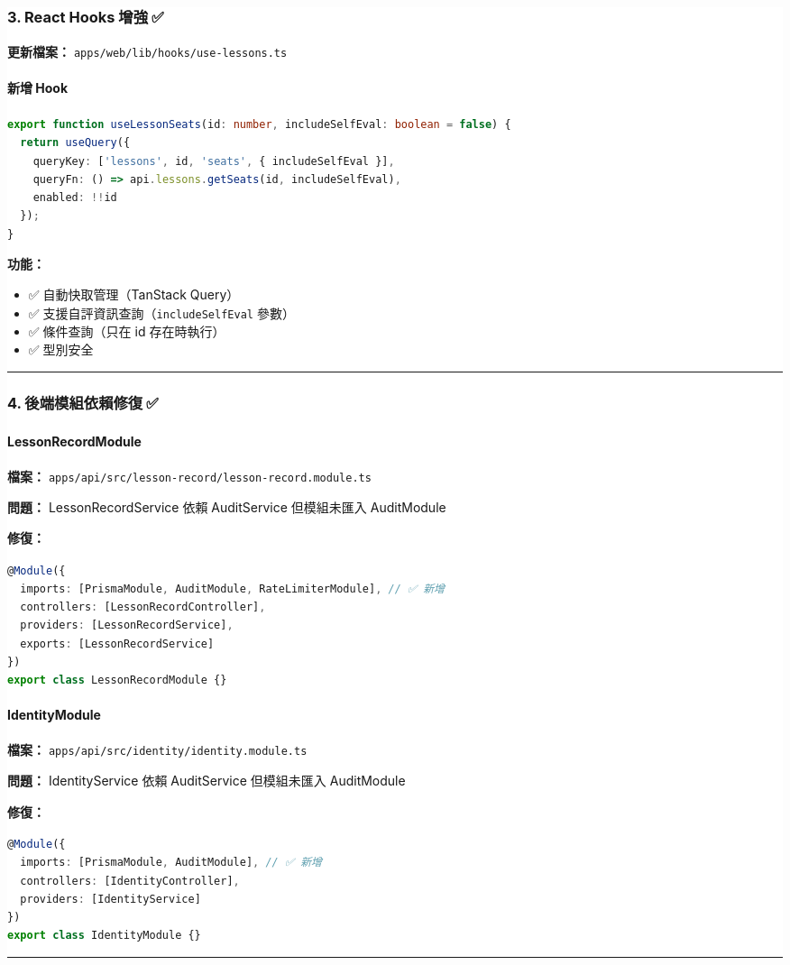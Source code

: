 
### 3. React Hooks 增強 ✅

**更新檔案：** `apps/web/lib/hooks/use-lessons.ts`

#### 新增 Hook
```typescript
export function useLessonSeats(id: number, includeSelfEval: boolean = false) {
  return useQuery({
    queryKey: ['lessons', id, 'seats', { includeSelfEval }],
    queryFn: () => api.lessons.getSeats(id, includeSelfEval),
    enabled: !!id
  });
}
```

**功能：**
- ✅ 自動快取管理（TanStack Query）
- ✅ 支援自評資訊查詢（`includeSelfEval` 參數）
- ✅ 條件查詢（只在 id 存在時執行）
- ✅ 型別安全

---

### 4. 後端模組依賴修復 ✅

#### LessonRecordModule
**檔案：** `apps/api/src/lesson-record/lesson-record.module.ts`

**問題：** LessonRecordService 依賴 AuditService 但模組未匯入 AuditModule

**修復：**
```typescript
@Module({
  imports: [PrismaModule, AuditModule, RateLimiterModule], // ✅ 新增
  controllers: [LessonRecordController],
  providers: [LessonRecordService],
  exports: [LessonRecordService]
})
export class LessonRecordModule {}
```

#### IdentityModule
**檔案：** `apps/api/src/identity/identity.module.ts`

**問題：** IdentityService 依賴 AuditService 但模組未匯入 AuditModule

**修復：**
```typescript
@Module({
  imports: [PrismaModule, AuditModule], // ✅ 新增
  controllers: [IdentityController],
  providers: [IdentityService]
})
export class IdentityModule {}
```

---